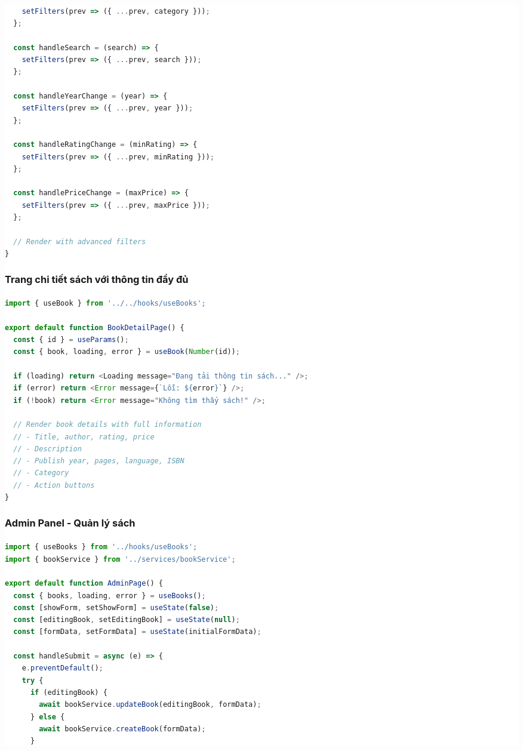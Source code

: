```typescript
    setFilters(prev => ({ ...prev, category }));
  };

  const handleSearch = (search) => {
    setFilters(prev => ({ ...prev, search }));
  };

  const handleYearChange = (year) => {
    setFilters(prev => ({ ...prev, year }));
  };

  const handleRatingChange = (minRating) => {
    setFilters(prev => ({ ...prev, minRating }));
  };

  const handlePriceChange = (maxPrice) => {
    setFilters(prev => ({ ...prev, maxPrice }));
  };

  // Render with advanced filters
}
```

### Trang chi tiết sách với thông tin đầy đủ
```typescript
import { useBook } from '../../hooks/useBooks';

export default function BookDetailPage() {
  const { id } = useParams();
  const { book, loading, error } = useBook(Number(id));

  if (loading) return <Loading message="Đang tải thông tin sách..." />;
  if (error) return <Error message={`Lỗi: ${error}`} />;
  if (!book) return <Error message="Không tìm thấy sách!" />;

  // Render book details with full information
  // - Title, author, rating, price
  // - Description
  // - Publish year, pages, language, ISBN
  // - Category
  // - Action buttons
}
```

### Admin Panel - Quản lý sách
```typescript
import { useBooks } from '../hooks/useBooks';
import { bookService } from '../services/bookService';

export default function AdminPage() {
  const { books, loading, error } = useBooks();
  const [showForm, setShowForm] = useState(false);
  const [editingBook, setEditingBook] = useState(null);
  const [formData, setFormData] = useState(initialFormData);

  const handleSubmit = async (e) => {
    e.preventDefault();
    try {
      if (editingBook) {
        await bookService.updateBook(editingBook, formData);
      } else {
        await bookService.createBook(formData);
      }
```